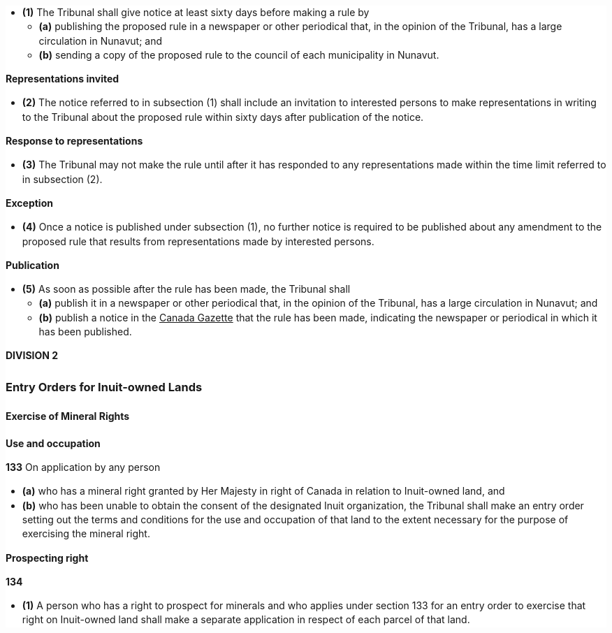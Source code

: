 - **(1)** The Tribunal shall give notice at least sixty days before making a rule by
	- **(a)** publishing the proposed rule in a newspaper or other periodical that, in the opinion of the Tribunal, has a large circulation in Nunavut; and
	- **(b)** sending a copy of the proposed rule to the council of each municipality in Nunavut.

**Representations invited**

- **(2)** The notice referred to in subsection (1) shall include an invitation to interested persons to make representations in writing to the Tribunal about the proposed rule within sixty days after publication of the notice.

**Response to representations**

- **(3)** The Tribunal may not make the rule until after it has responded to any representations made within the time limit referred to in subsection (2).

**Exception**

- **(4)** Once a notice is published under subsection (1), no further notice is required to be published about any amendment to the proposed rule that results from representations made by interested persons.

**Publication**

- **(5)** As soon as possible after the rule has been made, the Tribunal shall
	- **(a)** publish it in a newspaper or other periodical that, in the opinion of the Tribunal, has a large circulation in Nunavut; and
	- **(b)** publish a notice in the [Canada Gazette](http://www.gazette.gc.ca/) that the rule has been made, indicating the newspaper or periodical in which it has been published.




**DIVISION 2** 
### Entry Orders for Inuit-owned Lands



#### Exercise of Mineral Rights



**Use and occupation**

**133** On application by any person
- **(a)** who has a mineral right granted by Her Majesty in right of Canada in relation to Inuit-owned land, and
- **(b)** who has been unable to obtain the consent of the designated Inuit organization,
the Tribunal shall make an entry order setting out the terms and conditions for the use and occupation of that land to the extent necessary for the purpose of exercising the mineral right.




**Prospecting right**

**134** 

- **(1)** A person who has a right to prospect for minerals and who applies under section 133 for an entry order to exercise that right on Inuit-owned land shall make a separate application in respect of each parcel of that land.
